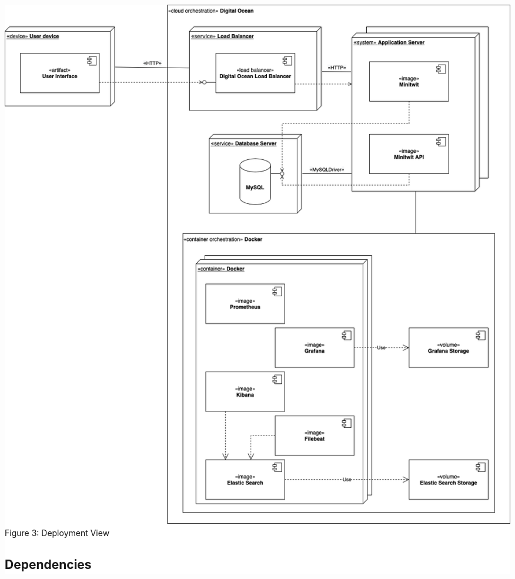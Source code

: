   <img src="https://github.com/lauralunddahl/DevOps-GroupF/blob/master/report/images/deployment.png" alt="deployment_view" style="width:100%">
  <figcaption>Figure 3: Deployment View</figcaption>
</figure>


## Dependencies
